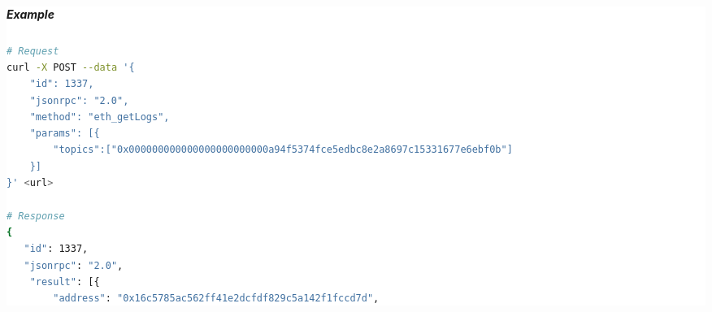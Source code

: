 ##### Example

```sh
# Request
curl -X POST --data '{
    "id": 1337,
    "jsonrpc": "2.0",
    "method": "eth_getLogs",
    "params": [{
        "topics":["0x000000000000000000000000a94f5374fce5edbc8e2a8697c15331677e6ebf0b"]
    }]
}' <url>

# Response
{
   "id": 1337,
   "jsonrpc": "2.0",
    "result": [{
        "address": "0x16c5785ac562ff41e2dcfdf829c5a142f1fccd7d",
